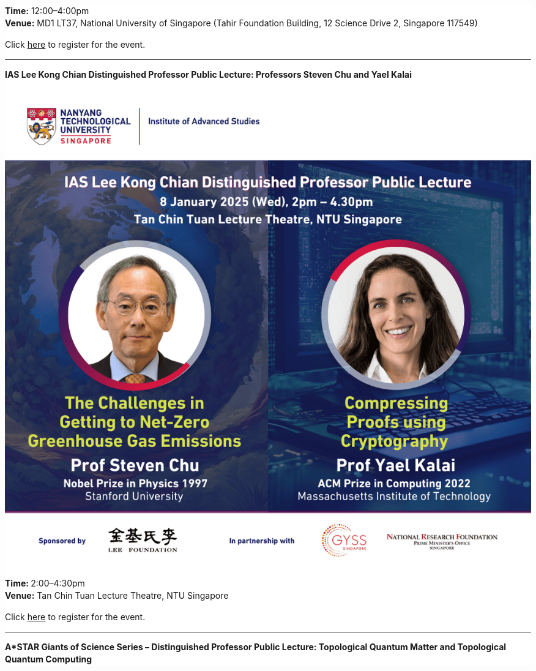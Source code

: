 <p><strong>Time:</strong> 12:00–4:00pm
<br><strong>Venue:</strong> MD1 LT37, National University of Singapore (Tahir
Foundation Building, 12 Science Drive 2, Singapore 117549)</p>
<p>Click <a href="https://forms.office.com/r/H4vrRzkj9c" rel="noopener nofollow" target="_blank">here</a> to
register for the event.</p>
<hr>
<p><strong>IAS Lee Kong Chian Distinguished Professor Public Lecture: Professors Steven Chu and Yael Kalai</strong>
</p><a class="isomer-image-wrapper" href="https://event.ntu.edu.sg/IASLKCDP-PublicLecture-8Jan25/register"><img style="width: 100%" height="auto" width="100%" alt="" src="/images/GYSS 2025/NTU_side_engagement.png"></a>
<p><strong>Time: </strong>2:00–4:30pm
<br><strong>Venue:</strong> Tan Chin Tuan Lecture Theatre, NTU Singapore</p>
<p>Click <a href="https://event.ntu.edu.sg/IASLKCDP-PublicLecture-8Jan25/register" rel="noopener nofollow" target="_blank">here</a> to
register for the event.</p>
<hr>
<p><strong>A*STAR Giants of Science Series – Distinguished Professor Public Lecture: Topological Quantum Matter and Topological Quantum Computing</strong>